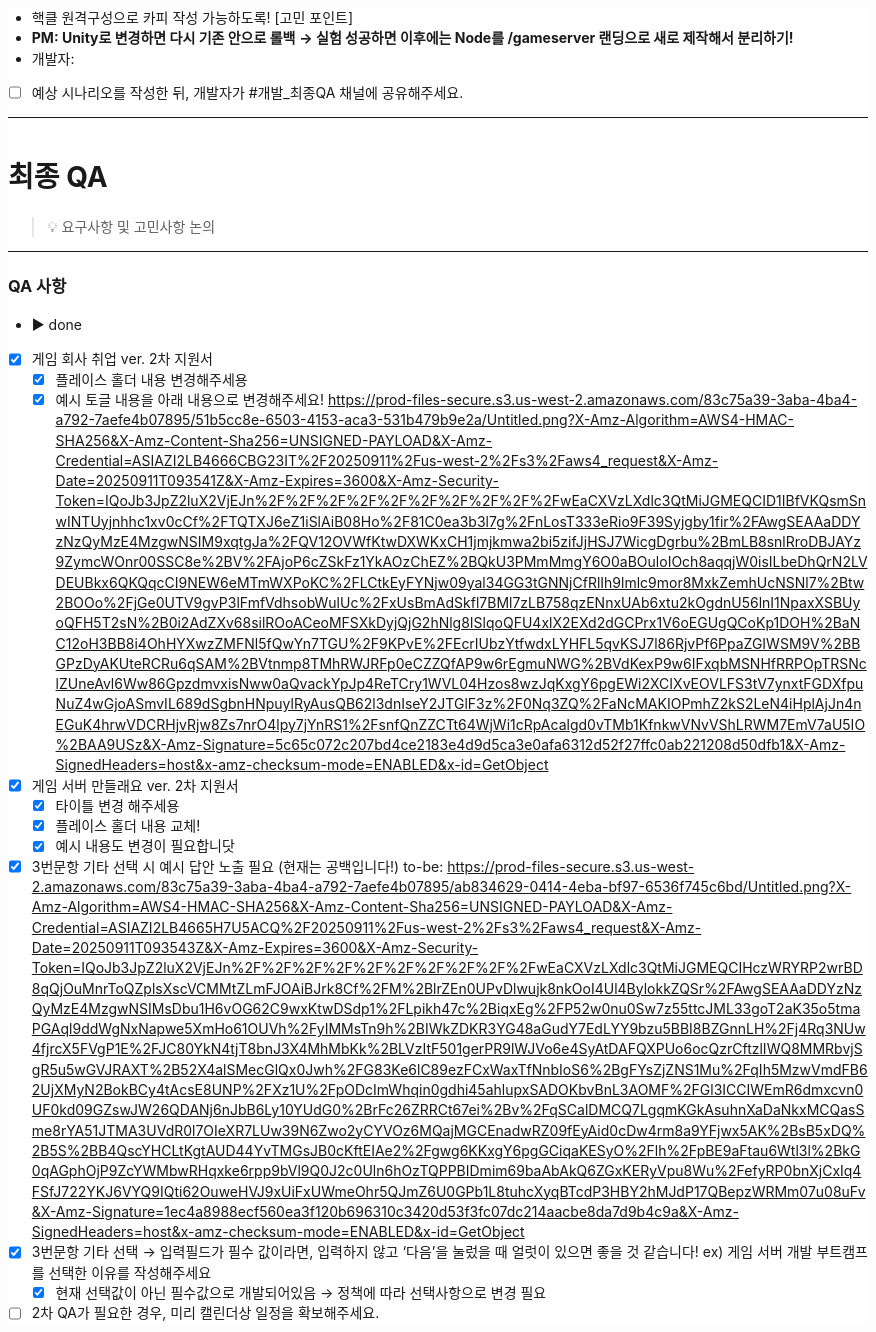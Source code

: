   - 핵클 원격구성으로 카피 작성 가능하도록!
  [고민 포인트]
  - **PM: Unity로 변경하면 다시 기존 안으로 롤백**
    **→ 실험 성공하면 이후에는 Node를 /gameserver 랜딩으로 새로 제작해서 분리하기!**
  - 개발자: 
  - [ ] 예상 시나리오를 작성한 뒤, 개발자가 #개발_최종QA 채널에 공유해주세요.

---

#  최종 QA
> 💡 요구사항 및 고민사항 논의

  ---

### QA 사항
  - ▶ done
  - [x] 게임 회사 취업 ver. 2차 지원서 
    - [x] 플레이스 홀더 내용 변경해주세용
    - [x] 예시 토글 내용을 아래 내용으로 변경해주세요!
    https://prod-files-secure.s3.us-west-2.amazonaws.com/83c75a39-3aba-4ba4-a792-7aefe4b07895/51b5cc8e-6503-4153-aca3-531b479b9e2a/Untitled.png?X-Amz-Algorithm=AWS4-HMAC-SHA256&X-Amz-Content-Sha256=UNSIGNED-PAYLOAD&X-Amz-Credential=ASIAZI2LB4666CBG23IT%2F20250911%2Fus-west-2%2Fs3%2Faws4_request&X-Amz-Date=20250911T093541Z&X-Amz-Expires=3600&X-Amz-Security-Token=IQoJb3JpZ2luX2VjEJn%2F%2F%2F%2F%2F%2F%2F%2F%2F%2FwEaCXVzLXdlc3QtMiJGMEQCID1IBfVKQsmSnwINTUyjnhhc1xv0cCf%2FTQTXJ6eZ1iSlAiB08Ho%2F81C0ea3b3l7g%2FnLosT333eRio9F39Syjgby1fir%2FAwgSEAAaDDYzNzQyMzE4MzgwNSIM9xqtgJa%2FQV12OVWfKtwDXWKxCH1jmjkmwa2bi5zifJjHSJ7WicgDgrbu%2BmLB8snlRroDBJAYz9ZymcWOnr00SSC8e%2BV%2FAjoP6cZSkFz1YkAOzChEZ%2BQkU3PMmMmgY6O0aBOuloIOch8aqqjW0isILbeDhQrN2LVDEUBkx6QKQqcCI9NEW6eMTmWXPoKC%2FLCtkEyFYNjw09yal34GG3tGNNjCfRlIh9lmlc9mor8MxkZemhUcNSNl7%2Btw2BOOo%2FjGe0UTV9gvP3lFmfVdhsobWulUc%2FxUsBmAdSkfl7BMl7zLB758qzENnxUAb6xtu2kOgdnU56lnI1NpaxXSBUyoQFH5T2sN%2B0i2AdZXv68silROoACeoMFSXkDyjQjG2hNlg8ISlqoQFU4xlX2EXd2dGCPrx1V6oEGUgQCoKp1DOH%2BaNC12oH3BB8i4OhHYXwzZMFNl5fQwYn7TGU%2F9KPvE%2FEcrIUbzYtfwdxLYHFL5qvKSJ7l86RjvPf6PpaZGIWSM9V%2BBGPzDyAKUteRCRu6qSAM%2BVtnmp8TMhRWJRFp0eCZZQfAP9w6rEgmuNWG%2BVdKexP9w6IFxqbMSNHfRRPOpTRSNclZUneAvl6Ww86GpzdmvxisNww0aQvackYpJp4ReTCry1WVL04Hzos8wzJqKxgY6pgEWi2XCIXvEOVLFS3tV7ynxtFGDXfpuNuZ4wGjoASmvIL689dSgbnHNpuylRyAusQB62l3dnIseY2JTGlF3z%2F0Nq3ZQ%2FaNcMAKIOPmhZ2kS2LeN4iHplAjJn4nEGuK4hrwVDCRHjvRjw8Zs7nrO4lpy7jYnRS1%2FsnfQnZZCTt64WjWi1cRpAcalgd0vTMb1KfnkwVNvVShLRWM7EmV7aU5IO%2BAA9USz&X-Amz-Signature=5c65c072c207bd4ce2183e4d9d5ca3e0afa6312d52f27ffc0ab221208d50dfb1&X-Amz-SignedHeaders=host&x-amz-checksum-mode=ENABLED&x-id=GetObject
  - [x] 게임 서버 만들래요 ver. 2차 지원서
    - [x] 타이틀 변경 해주세용
    - [x] 플레이스 홀더 내용 교체!
    - [x] 예시 내용도 변경이 필요합니닷
  - [x] 3번문항 기타 선택 시 예시 답안 노출 필요 (현재는 공백입니다!)
    to-be:
    https://prod-files-secure.s3.us-west-2.amazonaws.com/83c75a39-3aba-4ba4-a792-7aefe4b07895/ab834629-0414-4eba-bf97-6536f745c6bd/Untitled.png?X-Amz-Algorithm=AWS4-HMAC-SHA256&X-Amz-Content-Sha256=UNSIGNED-PAYLOAD&X-Amz-Credential=ASIAZI2LB4665H7U5ACQ%2F20250911%2Fus-west-2%2Fs3%2Faws4_request&X-Amz-Date=20250911T093543Z&X-Amz-Expires=3600&X-Amz-Security-Token=IQoJb3JpZ2luX2VjEJn%2F%2F%2F%2F%2F%2F%2F%2F%2F%2FwEaCXVzLXdlc3QtMiJGMEQCIHczWRYRP2wrBD8qQjOuMnrToQZplsXscVCMMtZLmFJOAiBJrk8Cf%2FM%2BlrZEn0UPvDlwujk8nkOoI4Ul4BylokkZQSr%2FAwgSEAAaDDYzNzQyMzE4MzgwNSIMsDbu1H6vOG62C9wxKtwDSdp1%2FLpikh47c%2BiqxEg%2FP52w0nu0Sw7z55ttcJML33goT2aK35o5tmaPGAql9ddWgNxNapwe5XmHo61OUVh%2FyIMMsTn9h%2BIWkZDKR3YG48aGudY7EdLYY9bzu5BBI8BZGnnLH%2Fj4Rq3NUw4fjrcX5FVgP1E%2FJC80YkN4tjT8bnJ3X4MhMbKk%2BLVzItF501gerPR9lWJVo6e4SyAtDAFQXPUo6ocQzrCftzlIWQ8MMRbvjSgR5u5wGVJRAXT%2B52X4alSMecGlQx0Jwh%2FG83Ke6lC89ezFCxWaxTfNnbIoS6%2BgFYsZjZNS1Mu%2FqIh5MzwVmdFB62UjXMyN2BokBCy4tAcsE8UNP%2FXz1U%2FpODcImWhqin0gdhi45ahlupxSADOKbvBnL3AOMF%2FGl3ICCIWEmR6dmxcvn0UF0kd09GZswJW26QDANj6nJbB6Ly10YUdG0%2BrFc26ZRRCt67ei%2Bv%2FqSCalDMCQ7LgqmKGkAsuhnXaDaNkxMCQasSme8rYA51JTMA3UVdR0l7OIeXR7LUw39N6Zwo2yCYVOz6MQajMGCEnadwRZ09fEyAid0cDw4rm8a9YFjwx5AK%2BsB5xDQ%2B5S%2BB4QscYHCLtKgtAUD44YvTMGsJB0cKftEIAe2%2Fgwg6KKxgY6pgGCiqaKESyO%2Flh%2FpBE9aFtau6Wtl3l%2BkG0qAGphOjP9ZcYWMbwRHqxke6rpp9bVl9Q0J2c0Uln6hOzTQPPBIDmim69baAbAkQ6ZGxKERyVpu8Wu%2FefyRP0bnXjCxIq4FSfJ722YKJ6VYQ9IQti62OuweHVJ9xUiFxUWmeOhr5QJmZ6U0GPb1L8tuhcXyqBTcdP3HBY2hMJdP17QBepzWRMm07u08uFv&X-Amz-Signature=1ec4a8988ecf560ea3f120b696310c3420d53f3fc07dc214aacbe8da7d9b4c9a&X-Amz-SignedHeaders=host&x-amz-checksum-mode=ENABLED&x-id=GetObject
  - [x] 3번문항 기타 선택 → 입력필드가 필수 값이라면, 입력하지 않고 ‘다음’을 눌렀을 때 얼럿이 있으면 좋을 것 같습니다!
    ex) 게임 서버 개발 부트캠프를 선택한 이유를 작성해주세요
    - [x] 현재 선택값이 아닌 필수값으로 개발되어있음 → 정책에 따라 선택사항으로 변경 필요
  - [ ] 2차 QA가 필요한 경우, 미리 캘린더상 일정을 확보해주세요.